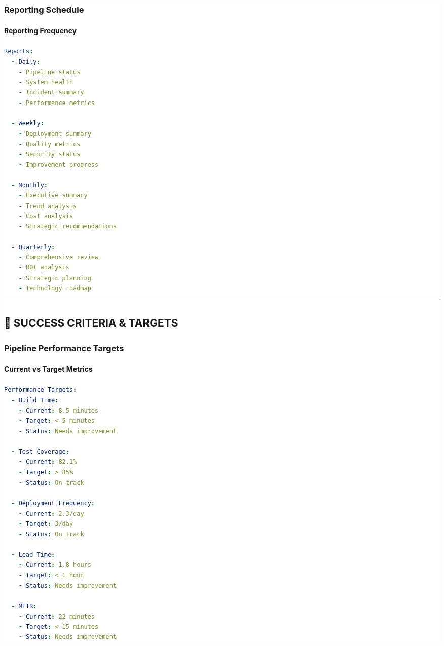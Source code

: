 ### **Reporting Schedule**

#### **Reporting Frequency**
```yaml
Reports:
  - Daily:
    - Pipeline status
    - System health
    - Incident summary
    - Performance metrics

  - Weekly:
    - Deployment summary
    - Quality metrics
    - Security status
    - Improvement progress

  - Monthly:
    - Executive summary
    - Trend analysis
    - Cost analysis
    - Strategic recommendations

  - Quarterly:
    - Comprehensive review
    - ROI analysis
    - Strategic planning
    - Technology roadmap
```

---

## 🎯 SUCCESS CRITERIA & TARGETS

### **Pipeline Performance Targets**

#### **Current vs Target Metrics**
```yaml
Performance Targets:
  - Build Time:
    - Current: 8.5 minutes
    - Target: < 5 minutes
    - Status: Needs improvement

  - Test Coverage:
    - Current: 82.1%
    - Target: > 85%
    - Status: On track

  - Deployment Frequency:
    - Current: 2.3/day
    - Target: 3/day
    - Status: On track

  - Lead Time:
    - Current: 1.8 hours
    - Target: < 1 hour
    - Status: Needs improvement

  - MTTR:
    - Current: 22 minutes
    - Target: < 15 minutes
    - Status: Needs improvement
```